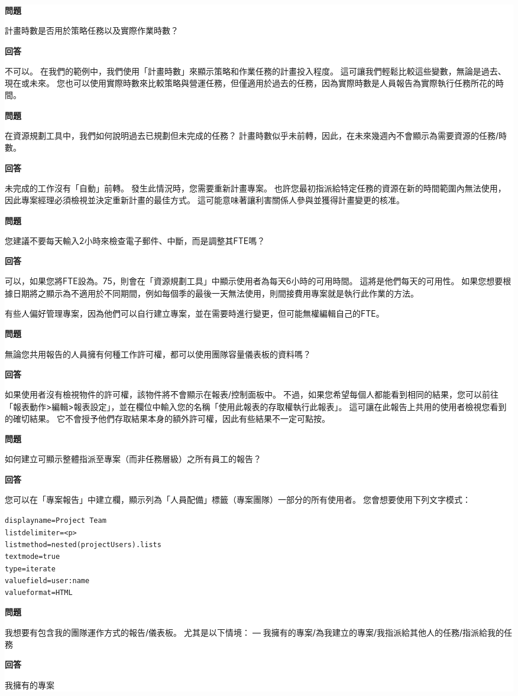 **問題**

計畫時數是否用於策略任務以及實際作業時數？

**回答**

不可以。 在我們的範例中，我們使用「計畫時數」來顯示策略和作業任務的計畫投入程度。 這可讓我們輕鬆比較這些變數，無論是過去、現在或未來。 您也可以使用實際時數來比較策略與營運任務，但僅適用於過去的任務，因為實際時數是人員報告為實際執行任務所花的時間。

**問題**

在資源規劃工具中，我們如何說明過去已規劃但未完成的任務？ 計畫時數似乎未前轉，因此，在未來幾週內不會顯示為需要資源的任務/時數。

**回答**

未完成的工作沒有「自動」前轉。 發生此情況時，您需要重新計畫專案。 也許您最初指派給特定任務的資源在新的時間範圍內無法使用，因此專案經理必須檢視並決定重新計畫的最佳方式。 這可能意味著讓利害關係人參與並獲得計畫變更的核准。

**問題**

您建議不要每天輸入2小時來檢查電子郵件、中斷，而是調整其FTE嗎？

**回答**

可以，如果您將FTE設為。75，則會在「資源規劃工具」中顯示使用者為每天6小時的可用時間。 這將是他們每天的可用性。 如果您想要根據日期將之顯示為不適用於不同期間，例如每個季的最後一天無法使用，則間接費用專案就是執行此作業的方法。

有些人偏好管理專案，因為他們可以自行建立專案，並在需要時進行變更，但可能無權編輯自己的FTE。

**問題**

無論您共用報告的人員擁有何種工作許可權，都可以使用團隊容量儀表板的資料嗎？

**回答**

如果使用者沒有檢視物件的許可權，該物件將不會顯示在報表/控制面板中。 不過，如果您希望每個人都能看到相同的結果，您可以前往「報表動作>編輯>報表設定」，並在欄位中輸入您的名稱「使用此報表的存取權執行此報表」。 這可讓在此報告上共用的使用者檢視您看到的確切結果。 它不會授予他們存取結果本身的額外許可權，因此有些結果不一定可點按。

**問題**

如何建立可顯示整體指派至專案（而非任務層級）之所有員工的報告？

**回答**

您可以在「專案報告」中建立欄，顯示列為「人員配備」標籤（專案團隊）一部分的所有使用者。 您會想要使用下列文字模式：

```
displayname=Project Team
listdelimiter=<p>
listmethod=nested(projectUsers).lists
textmode=true
type=iterate
valuefield=user:name
valueformat=HTML
```

**問題**

我想要有包含我的團隊運作方式的報告/儀表板。 尤其是以下情境： — 我擁有的專案/為我建立的專案/我指派給其他人的任務/指派給我的任務

**回答**

我擁有的專案
